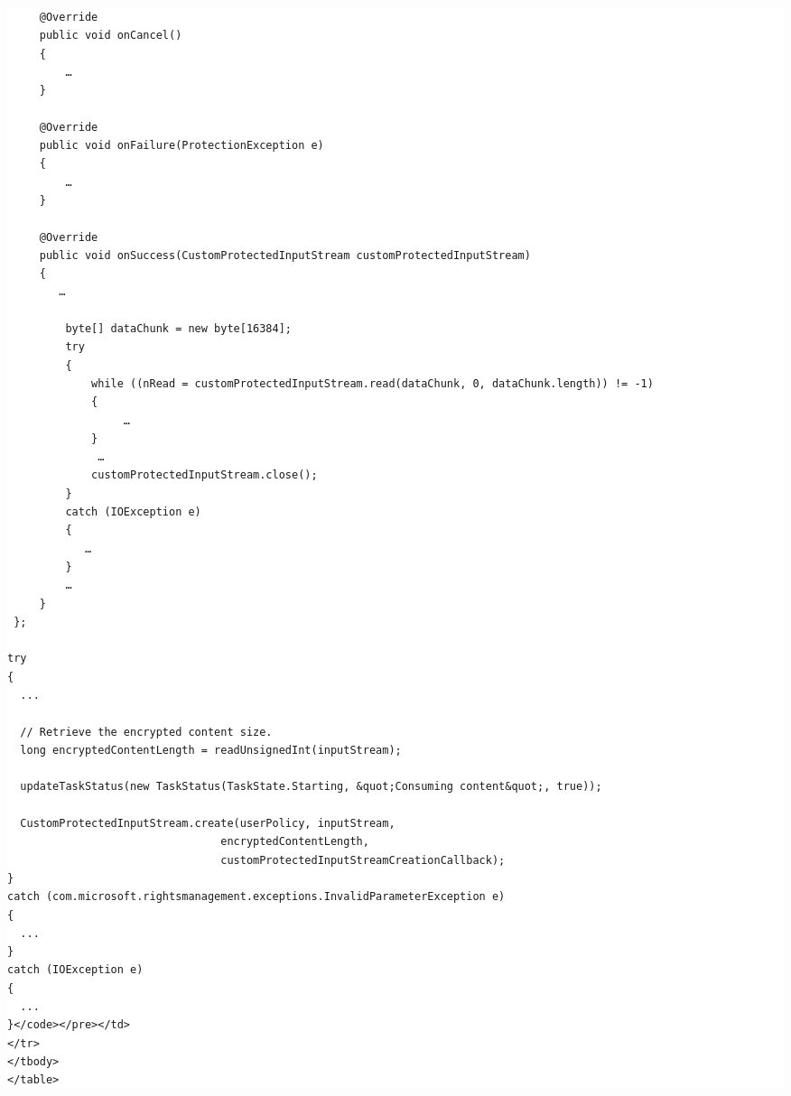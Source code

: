          @Override
         public void onCancel()
         {
             …
         }

         @Override
         public void onFailure(ProtectionException e)
         {
             …
         }

         @Override
         public void onSuccess(CustomProtectedInputStream customProtectedInputStream)
         {
            …

             byte[] dataChunk = new byte[16384];
             try
             {
                 while ((nRead = customProtectedInputStream.read(dataChunk, 0, dataChunk.length)) != -1)
                 {
                      …
                 }
                  …
                 customProtectedInputStream.close();
             }
             catch (IOException e)
             {
                …
             }
             …
         }
     };

    try
    {
      ...
                        
      // Retrieve the encrypted content size.
      long encryptedContentLength = readUnsignedInt(inputStream);
                        
      updateTaskStatus(new TaskStatus(TaskState.Starting, &quot;Consuming content&quot;, true));
                        
      CustomProtectedInputStream.create(userPolicy, inputStream, 
                                     encryptedContentLength,
                                     customProtectedInputStreamCreationCallback);
    }
    catch (com.microsoft.rightsmanagement.exceptions.InvalidParameterException e)
    {
      ...
    }
    catch (IOException e)
    {
      ...
    }</code></pre></td>
    </tr>
    </tbody>
    </table>
